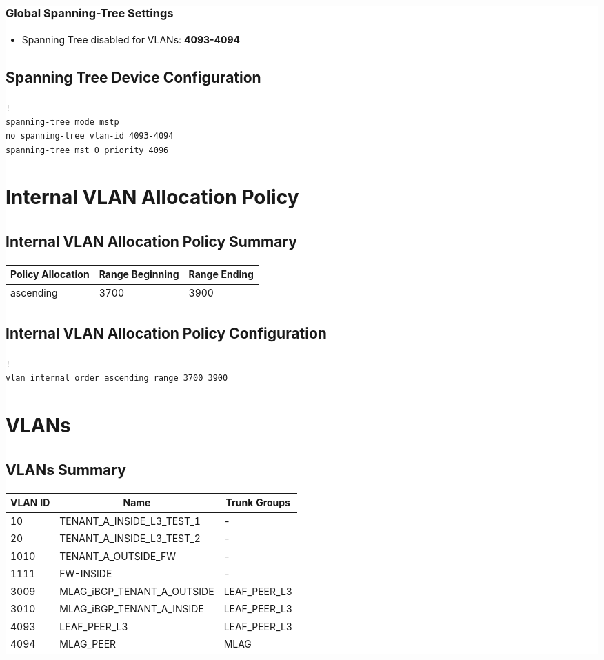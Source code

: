 ### Global Spanning-Tree Settings

- Spanning Tree disabled for VLANs: **4093-4094**

## Spanning Tree Device Configuration

```eos
!
spanning-tree mode mstp
no spanning-tree vlan-id 4093-4094
spanning-tree mst 0 priority 4096
```

# Internal VLAN Allocation Policy

## Internal VLAN Allocation Policy Summary

| Policy Allocation | Range Beginning | Range Ending |
| ------------------| --------------- | ------------ |
| ascending | 3700 | 3900 |

## Internal VLAN Allocation Policy Configuration

```eos
!
vlan internal order ascending range 3700 3900
```

# VLANs

## VLANs Summary

| VLAN ID | Name | Trunk Groups |
| ------- | ---- | ------------ |
| 10 | TENANT_A_INSIDE_L3_TEST_1 | - |
| 20 | TENANT_A_INSIDE_L3_TEST_2 | - |
| 1010 | TENANT_A_OUTSIDE_FW | - |
| 1111 | FW-INSIDE | - |
| 3009 | MLAG_iBGP_TENANT_A_OUTSIDE | LEAF_PEER_L3 |
| 3010 | MLAG_iBGP_TENANT_A_INSIDE | LEAF_PEER_L3 |
| 4093 | LEAF_PEER_L3 | LEAF_PEER_L3 |
| 4094 | MLAG_PEER | MLAG |
